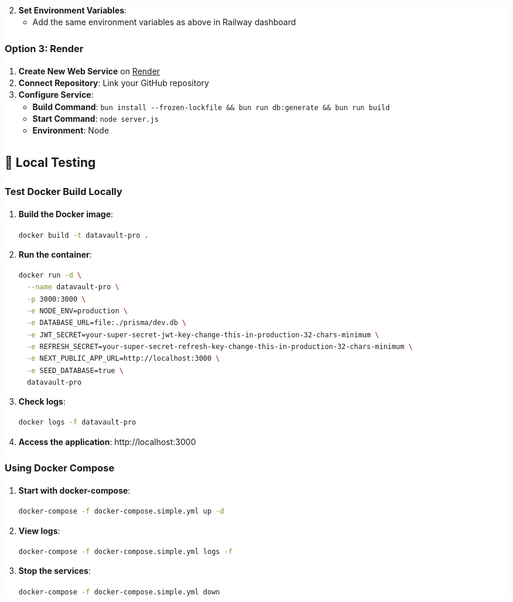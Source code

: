 2. **Set Environment Variables**:
   - Add the same environment variables as above in Railway dashboard

### Option 3: Render

1. **Create New Web Service** on [Render](https://render.com)
2. **Connect Repository**: Link your GitHub repository
3. **Configure Service**:
   - **Build Command**: `bun install --frozen-lockfile && bun run db:generate && bun run build`
   - **Start Command**: `node server.js`
   - **Environment**: Node

## 🧪 Local Testing

### Test Docker Build Locally

1. **Build the Docker image**:
   ```bash
   docker build -t datavault-pro .
   ```

2. **Run the container**:
   ```bash
   docker run -d \
     --name datavault-pro \
     -p 3000:3000 \
     -e NODE_ENV=production \
     -e DATABASE_URL=file:./prisma/dev.db \
     -e JWT_SECRET=your-super-secret-jwt-key-change-this-in-production-32-chars-minimum \
     -e REFRESH_SECRET=your-super-secret-refresh-key-change-this-in-production-32-chars-minimum \
     -e NEXT_PUBLIC_APP_URL=http://localhost:3000 \
     -e SEED_DATABASE=true \
     datavault-pro
   ```

3. **Check logs**:
   ```bash
   docker logs -f datavault-pro
   ```

4. **Access the application**: http://localhost:3000

### Using Docker Compose

1. **Start with docker-compose**:
   ```bash
   docker-compose -f docker-compose.simple.yml up -d
   ```

2. **View logs**:
   ```bash
   docker-compose -f docker-compose.simple.yml logs -f
   ```

3. **Stop the services**:
   ```bash
   docker-compose -f docker-compose.simple.yml down
   ```
